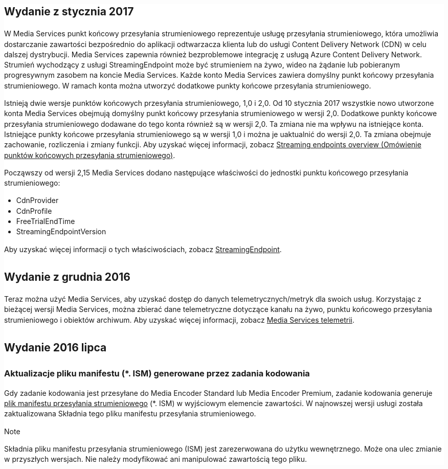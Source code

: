## <a name="january-2017-release"></a>Wydanie z stycznia 2017

W Media Services punkt końcowy przesyłania strumieniowego reprezentuje usługę przesyłania strumieniowego, która umożliwia dostarczanie zawartości bezpośrednio do aplikacji odtwarzacza klienta lub do usługi Content Delivery Network (CDN) w celu dalszej dystrybucji. Media Services zapewnia również bezproblemowe integrację z usługą Azure Content Delivery Network. Strumień wychodzący z usługi StreamingEndpoint może być strumieniem na żywo, wideo na żądanie lub pobieranym progresywnym zasobem na koncie Media Services. Każde konto Media Services zawiera domyślny punkt końcowy przesyłania strumieniowego. W ramach konta można utworzyć dodatkowe punkty końcowe przesyłania strumieniowego. 

Istnieją dwie wersje punktów końcowych przesyłania strumieniowego, 1,0 i 2,0. Od 10 stycznia 2017 wszystkie nowo utworzone konta Media Services obejmują domyślny punkt końcowy przesyłania strumieniowego w wersji 2,0. Dodatkowe punkty końcowe przesyłania strumieniowego dodawane do tego konta również są w wersji 2,0. Ta zmiana nie ma wpływu na istniejące konta. Istniejące punkty końcowe przesyłania strumieniowego są w wersji 1,0 i można je uaktualnić do wersji 2,0. Ta zmiana obejmuje zachowanie, rozliczenia i zmiany funkcji. Aby uzyskać więcej informacji, zobacz [Streaming endpoints overview (Omówienie punktów końcowych przesyłania strumieniowego)](media-services-streaming-endpoints-overview.md).

Począwszy od wersji 2,15 Media Services dodano następujące właściwości do jednostki punktu końcowego przesyłania strumieniowego:

* CdnProvider 
* CdnProfile
* FreeTrialEndTime 
* StreamingEndpointVersion 

Aby uzyskać więcej informacji o tych właściwościach, zobacz [StreamingEndpoint](/rest/api/media/operations/streamingendpoint). 

## <a name="december-2016-release"></a>Wydanie z grudnia 2016

 Teraz można użyć Media Services, aby uzyskać dostęp do danych telemetrycznych/metryk dla swoich usług. Korzystając z bieżącej wersji Media Services, można zbierać dane telemetryczne dotyczące kanału na żywo, punktu końcowego przesyłania strumieniowego i obiektów archiwum. Aby uzyskać więcej informacji, zobacz [Media Services telemetrii](media-services-telemetry-overview.md).

## <a name="july-2016-release"></a><a name="july_changes16"></a>Wydanie 2016 lipca
### <a name="updates-to-the-manifest-file-ism-generated-by-encoding-tasks"></a>Aktualizacje pliku manifestu (*. ISM) generowane przez zadania kodowania
Gdy zadanie kodowania jest przesyłane do Media Encoder Standard lub Media Encoder Premium, zadanie kodowania generuje [plik manifestu przesyłania strumieniowego](media-services-deliver-content-overview.md) (*. ISM) w wyjściowym elemencie zawartości. W najnowszej wersji usługi została zaktualizowana Składnia tego pliku manifestu przesyłania strumieniowego.

> [!NOTE]
> Składnia pliku manifestu przesyłania strumieniowego (ISM) jest zarezerwowana do użytku wewnętrznego. Może ona ulec zmianie w przyszłych wersjach. Nie należy modyfikować ani manipulować zawartością tego pliku.
> 
> 


[Microsoft Q&A question page for Azure Media Services]: /answers/topics/azure-media-services.html
[Dokumentacja interfejsu API REST Azure Media Services]: /rest/api/media/operations/azure-media-services-rest-api-reference
[Media Services pricing details]: https://azure.microsoft.com/pricing/details/media-services/
[Metadane wejściowe]: ./media-services-input-metadata-schema.md
[Metadane wyjściowe]: ./media-services-output-metadata-schema.md
[Deliver content]: /previous-versions/azure/hh973618(v=azure.100)
[Index media files with the Azure Media Indexer]: /previous-versions/azure/dn783455(v=azure.100)
[StreamingEndpoint]: /rest/api/media/operations/streamingendpoint
[Work with Media Services live streaming]: /previous-versions/azure/dn783466(v=azure.100)
[Use AES-128 dynamic encryption and the key delivery service]: /previous-versions/azure/dn783457(v=azure.100)
[Use PlayReady dynamic encryption and the license delivery service]: /previous-versions/azure/dn783467(v=azure.100)
[Preview features]: https://azure.microsoft.com/services/preview/
[Omówienie szablonu licencji PlayReady usługi Media Services]: /previous-versions/azure/dn783459(v=azure.100)
[Stream storage-encrypted content]: /previous-versions/azure/dn783451(v=azure.100)
[Azure portal]: https://portal.azure.com
[Dynamiczne tworzenie pakietów]: /previous-versions/azure/jj889436(v=azure.100)
[Nick Drouin's blog]: http://blog-ndrouin.azurewebsites.net/hls-v3-new-old-thing/
[Protect Smooth Streaming with PlayReady]: /previous-versions/azure/dn189154(v=azure.100)
[Logika ponawiania w zestawie Media Services SDK dla platformy .NET]: ./media-services-retry-logic-in-dotnet-sdk.md
[Grass Valley announces EDIUS 7 streaming through the cloud]: https://www.streamingmedia.com/Producer/Articles/ReadArticle.aspx?ArticleID=96351&utm_source=dlvr.it&utm_medium=twitter
[Control Media Services Encoder output file names]: /previous-versions/azure/dn303341(v=azure.100)
[Create overlays]: /previous-versions/azure/dn640496(v=azure.100)
[Stitch video segments]: /previous-versions/azure/dn640504(v=azure.100)
[Azure Media Services .NET SDK 3.0.0.1 and 3.0.0.2 releases]: http://www.gtrifonov.com/2014/02/07/windows-azure-media-services-.net-sdk-3.0.0.2-release/
[Azure AD Access Control Service]: /previous-versions/azure/azure-services/hh147631(v=azure.100)
[Connect to Media Services with the Media Services SDK for .NET]: /previous-versions/azure/jj129571(v=azure.100)
[Media Services .NET SDK extensions]: https://github.com/Azure/azure-sdk-for-media-services-extensions/tree/dev
[Azure SDK tools]: https://github.com/Azure/azure-sdk-tools
[GitHub]: https://github.com/Azure/azure-sdk-for-media-services
[Manage Media Services assets across multiple Storage accounts]: /previous-versions/azure/dn271889(v=azure.100)
[Handle Media Services job notifications]: /previous-versions/azure/dn261241(v=azure.100)